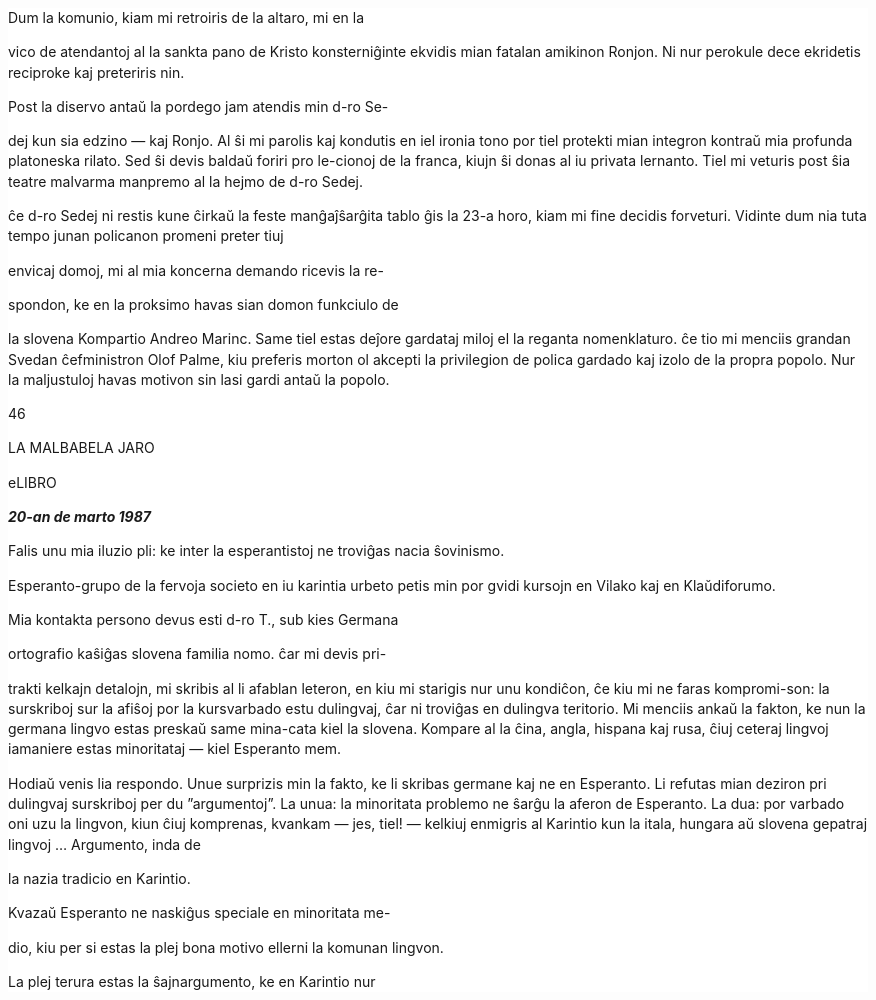 Dum la komunio, kiam mi retroiris de la altaro, mi en la

vico de atendantoj al la sankta pano de Kristo konsterniĝinte ekvidis mian fatalan amikinon Ronjon. Ni nur perokule dece ekridetis reciproke kaj preteriris nin. 

Post la diservo antaŭ la pordego jam atendis min d-ro Se-

dej kun sia edzino — kaj Ronjo. Al ŝi mi parolis kaj kondutis en iel ironia tono por tiel protekti mian integron kontraŭ mia profunda platoneska rilato. Sed ŝi devis baldaŭ foriri pro le-cionoj de la franca, kiujn ŝi donas al iu privata lernanto. Tiel mi veturis post ŝia teatre malvarma manpremo al la hejmo de d-ro Sedej. 

ĉe d-ro Sedej ni restis kune ĉirkaŭ la feste manĝaĵŝarĝita tablo ĝis la 23-a horo, kiam mi fine decidis forveturi. Vidinte dum nia tuta tempo junan policanon promeni preter tiuj

envicaj domoj, mi al mia koncerna demando ricevis la re-

spondon, ke en la proksimo havas sian domon funkciulo de

la slovena Kompartio Andreo Marinc. Same tiel estas deĵore gardataj miloj el la reganta nomenklaturo. ĉe tio mi menciis grandan Svedan ĉefministron Olof Palme, kiu preferis morton ol akcepti la privilegion de polica gardado kaj izolo de la propra popolo. Nur la maljustuloj havas motivon sin lasi gardi antaŭ la popolo. 

46

LA MALBABELA JARO

eLIBRO

***20-an de marto 1987***

Falis unu mia iluzio pli: ke inter la esperantistoj ne troviĝas nacia ŝovinismo. 

Esperanto-grupo de la fervoja societo en iu karintia urbeto petis min por gvidi kursojn en Vilako kaj en Klaŭdiforumo. 

Mia kontakta persono devus esti d-ro T., sub kies Germana

ortografio kaŝiĝas slovena familia nomo. ĉar mi devis pri-

trakti kelkajn detalojn, mi skribis al li afablan leteron, en kiu mi starigis nur unu kondiĉon, ĉe kiu mi ne faras kompromi-son: la surskriboj sur la afiŝoj por la kursvarbado estu dulingvaj, ĉar ni troviĝas en dulingva teritorio. Mi menciis ankaŭ la fakton, ke nun la germana lingvo estas preskaŭ same mina-cata kiel la slovena. Kompare al la ĉina, angla, hispana kaj rusa, ĉiuj ceteraj lingvoj iamaniere estas minoritataj — kiel Esperanto mem. 

Hodiaŭ venis lia respondo. Unue surprizis min la fakto, ke li skribas germane kaj ne en Esperanto. Li refutas mian deziron pri dulingvaj surskriboj per du ”argumentoj”. La unua: la minoritata problemo ne ŝarĝu la aferon de Esperanto. La dua: por varbado oni uzu la lingvon, kiun ĉiuj komprenas, kvankam — jes, tiel\! — kelkiuj enmigris al Karintio kun la itala, hungara aŭ slovena gepatraj lingvoj … Argumento, inda de

la nazia tradicio en Karintio. 

Kvazaŭ Esperanto ne naskiĝus speciale en minoritata me-

dio, kiu per si estas la plej bona motivo ellerni la komunan lingvon. 

La plej terura estas la ŝajnargumento, ke en Karintio nur
